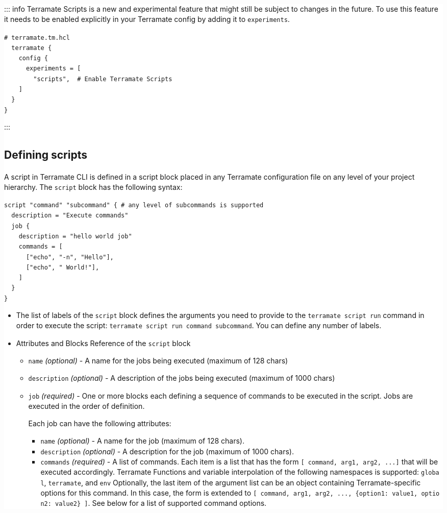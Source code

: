 ::: info
Terramate Scripts is a new and experimental feature that might still be subject to changes in the future.
To use this feature it needs to be enabled explicitly in your Terramate config by adding it to `experiments`.

```hcl
# terramate.tm.hcl
  terramate {
    config {
      experiments = [
        "scripts",  # Enable Terramate Scripts
    ]
  }
}
```

:::

## Defining scripts

A script in Terramate CLI is defined in a script block placed in any Terramate configuration file on any level of your project hierarchy. The `script` block has the following syntax:

```hcl
script "command" "subcommand" { # any level of subcommands is supported
  description = "Execute commands"
  job {
    description = "hello world job"
    commands = [
      ["echo", "-n", "Hello"],
      ["echo", " World!"],
    ]
  }
}
```

- The list of labels of the `script` block defines the arguments you need to
  provide to the `terramate script run` command in order to execute the script:
  `terramate script run command subcommand`. You can define any number of labels.
- Attributes and Blocks Reference of the `script` block

  - `name` _(optional)_ - A name for the jobs being executed (maximum of 128 chars)
  - `description` _(optional)_ - A description of the jobs being executed (maximum of 1000 chars)
  - `job` _(required)_ - One or more blocks each defining a sequence of commands to be executed in the script.
    Jobs are executed in the order of definition.

    Each job can have the following attributes:

    - `name` _(optional)_ - A name for the job (maximum of 128 chars).
    - `description` _(optional)_ - A description for the job (maximum of 1000 chars).
    - `commands` _(required)_ - A list of commands. Each item is a list that has the form `[ command, arg1, arg2, ...]`
      that will be executed accordingly. Terramate Functions and variable interpolation of the following namespaces
      is supported: `global`, `terramate`, and `env`
      Optionally, the last item of the argument list can be an object containing Terramate-specific options for this command.
      In this case, the form is extended to `[ command, arg1, arg2, ..., {option1: value1, option2: value2} ]`.
      See below for a list of supported command options.
